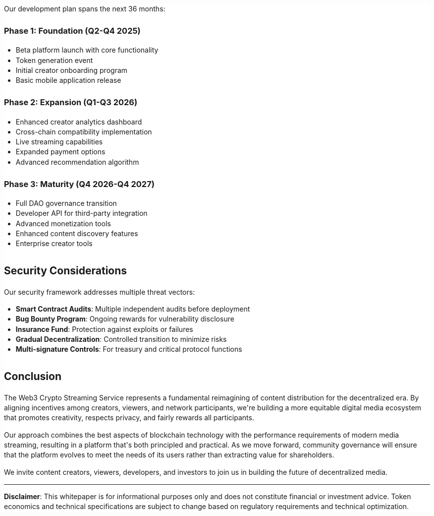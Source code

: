 Our development plan spans the next 36 months:

### Phase 1: Foundation (Q2-Q4 2025)
- Beta platform launch with core functionality
- Token generation event
- Initial creator onboarding program
- Basic mobile application release

### Phase 2: Expansion (Q1-Q3 2026)
- Enhanced creator analytics dashboard
- Cross-chain compatibility implementation
- Live streaming capabilities
- Expanded payment options
- Advanced recommendation algorithm

### Phase 3: Maturity (Q4 2026-Q4 2027)
- Full DAO governance transition
- Developer API for third-party integration
- Advanced monetization tools
- Enhanced content discovery features
- Enterprise creator tools

## Security Considerations

Our security framework addresses multiple threat vectors:

- **Smart Contract Audits**: Multiple independent audits before deployment
- **Bug Bounty Program**: Ongoing rewards for vulnerability disclosure
- **Insurance Fund**: Protection against exploits or failures
- **Gradual Decentralization**: Controlled transition to minimize risks
- **Multi-signature Controls**: For treasury and critical protocol functions

## Conclusion

The Web3 Crypto Streaming Service represents a fundamental reimagining of content distribution for the decentralized era. By aligning incentives among creators, viewers, and network participants, we're building a more equitable digital media ecosystem that promotes creativity, respects privacy, and fairly rewards all participants.

Our approach combines the best aspects of blockchain technology with the performance requirements of modern media streaming, resulting in a platform that's both principled and practical. As we move forward, community governance will ensure that the platform evolves to meet the needs of its users rather than extracting value for shareholders.

We invite content creators, viewers, developers, and investors to join us in building the future of decentralized media.

---

**Disclaimer**: This whitepaper is for informational purposes only and does not constitute financial or investment advice. Token economics and technical specifications are subject to change based on regulatory requirements and technical optimization.
